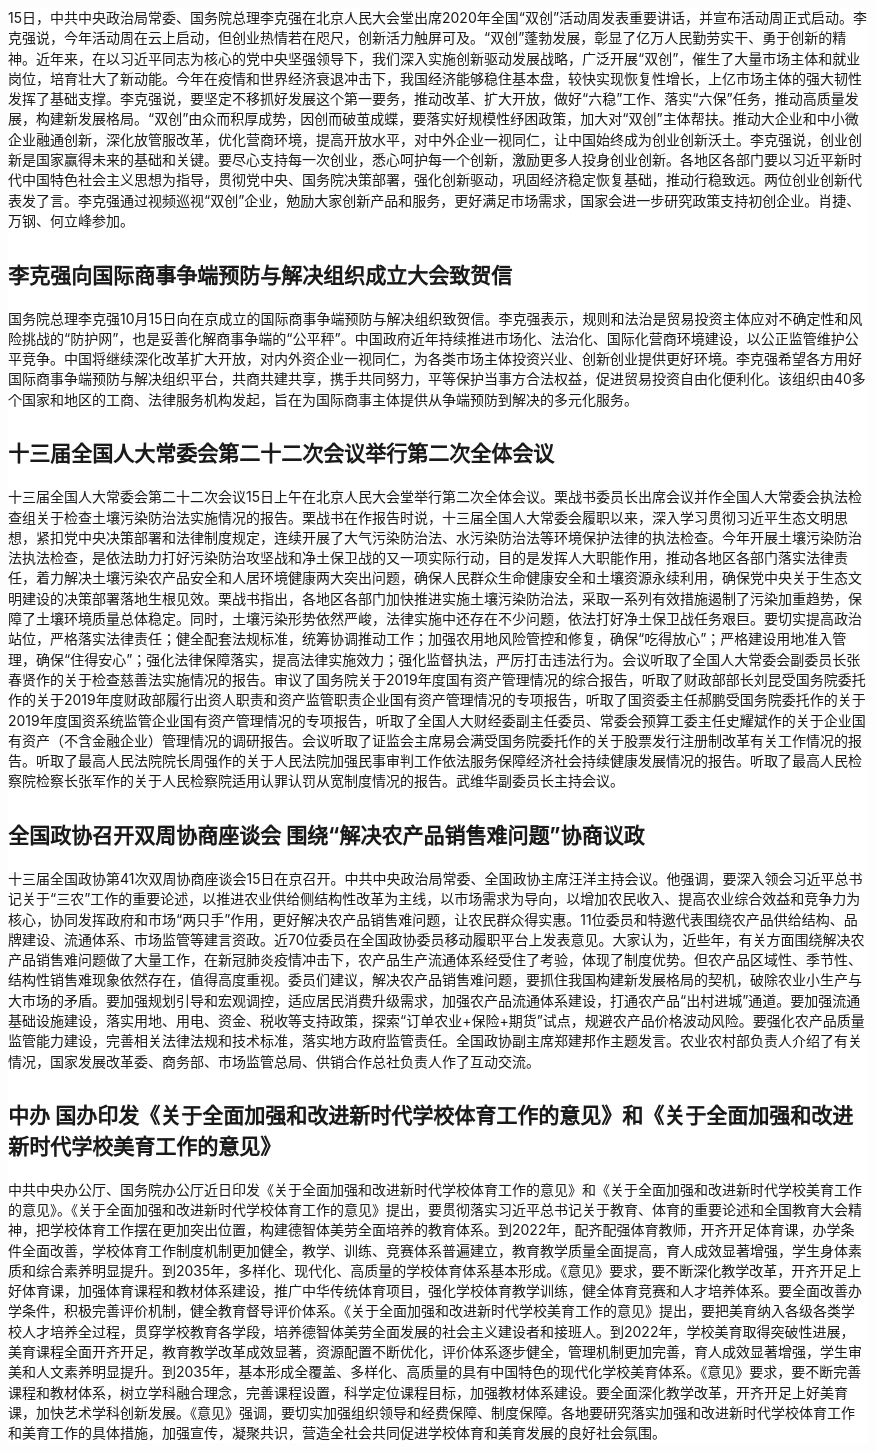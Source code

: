 
15日，中共中央政治局常委、国务院总理李克强在北京人民大会堂出席2020年全国“双创”活动周发表重要讲话，并宣布活动周正式启动。李克强说，今年活动周在云上启动，但创业热情若在咫尺，创新活力触屏可及。“双创”蓬勃发展，彰显了亿万人民勤劳实干、勇于创新的精神。近年来，在以习近平同志为核心的党中央坚强领导下，我们深入实施创新驱动发展战略，广泛开展“双创”，催生了大量市场主体和就业岗位，培育壮大了新动能。今年在疫情和世界经济衰退冲击下，我国经济能够稳住基本盘，较快实现恢复性增长，上亿市场主体的强大韧性发挥了基础支撑。李克强说，要坚定不移抓好发展这个第一要务，推动改革、扩大开放，做好“六稳”工作、落实“六保”任务，推动高质量发展，构建新发展格局。“双创”由众而积厚成势，因创而破茧成蝶，要落实好规模性纾困政策，加大对“双创”主体帮扶。推动大企业和中小微企业融通创新，深化放管服改革，优化营商环境，提高开放水平，对中外企业一视同仁，让中国始终成为创业创新沃土。李克强说，创业创新是国家赢得未来的基础和关键。要尽心支持每一次创业，悉心呵护每一个创新，激励更多人投身创业创新。各地区各部门要以习近平新时代中国特色社会主义思想为指导，贯彻党中央、国务院决策部署，强化创新驱动，巩固经济稳定恢复基础，推动行稳致远。两位创业创新代表发了言。李克强通过视频巡视“双创”企业，勉励大家创新产品和服务，更好满足市场需求，国家会进一步研究政策支持初创企业。肖捷、万钢、何立峰参加。


## 李克强向国际商事争端预防与解决组织成立大会致贺信


国务院总理李克强10月15日向在京成立的国际商事争端预防与解决组织致贺信。李克强表示，规则和法治是贸易投资主体应对不确定性和风险挑战的“防护网”，也是妥善化解商事争端的“公平秤”。中国政府近年持续推进市场化、法治化、国际化营商环境建设，以公正监管维护公平竞争。中国将继续深化改革扩大开放，对内外资企业一视同仁，为各类市场主体投资兴业、创新创业提供更好环境。李克强希望各方用好国际商事争端预防与解决组织平台，共商共建共享，携手共同努力，平等保护当事方合法权益，促进贸易投资自由化便利化。该组织由40多个国家和地区的工商、法律服务机构发起，旨在为国际商事主体提供从争端预防到解决的多元化服务。


## 十三届全国人大常委会第二十二次会议举行第二次全体会议


十三届全国人大常委会第二十二次会议15日上午在北京人民大会堂举行第二次全体会议。栗战书委员长出席会议并作全国人大常委会执法检查组关于检查土壤污染防治法实施情况的报告。栗战书在作报告时说，十三届全国人大常委会履职以来，深入学习贯彻习近平生态文明思想，紧扣党中央决策部署和法律制度规定，连续开展了大气污染防治法、水污染防治法等环境保护法律的执法检查。今年开展土壤污染防治法执法检查，是依法助力打好污染防治攻坚战和净土保卫战的又一项实际行动，目的是发挥人大职能作用，推动各地区各部门落实法律责任，着力解决土壤污染农产品安全和人居环境健康两大突出问题，确保人民群众生命健康安全和土壤资源永续利用，确保党中央关于生态文明建设的决策部署落地生根见效。栗战书指出，各地区各部门加快推进实施土壤污染防治法，采取一系列有效措施遏制了污染加重趋势，保障了土壤环境质量总体稳定。同时，土壤污染形势依然严峻，法律实施中还存在不少问题，依法打好净土保卫战任务艰巨。要切实提高政治站位，严格落实法律责任；健全配套法规标准，统筹协调推动工作；加强农用地风险管控和修复，确保“吃得放心”；严格建设用地准入管理，确保“住得安心”；强化法律保障落实，提高法律实施效力；强化监督执法，严厉打击违法行为。会议听取了全国人大常委会副委员长张春贤作的关于检查慈善法实施情况的报告。审议了国务院关于2019年度国有资产管理情况的综合报告，听取了财政部部长刘昆受国务院委托作的关于2019年度财政部履行出资人职责和资产监管职责企业国有资产管理情况的专项报告，听取了国资委主任郝鹏受国务院委托作的关于2019年度国资系统监管企业国有资产管理情况的专项报告，听取了全国人大财经委副主任委员、常委会预算工委主任史耀斌作的关于企业国有资产（不含金融企业）管理情况的调研报告。会议听取了证监会主席易会满受国务院委托作的关于股票发行注册制改革有关工作情况的报告。听取了最高人民法院院长周强作的关于人民法院加强民事审判工作依法服务保障经济社会持续健康发展情况的报告。听取了最高人民检察院检察长张军作的关于人民检察院适用认罪认罚从宽制度情况的报告。武维华副委员长主持会议。


## 全国政协召开双周协商座谈会 围绕“解决农产品销售难问题”协商议政


十三届全国政协第41次双周协商座谈会15日在京召开。中共中央政治局常委、全国政协主席汪洋主持会议。他强调，要深入领会习近平总书记关于“三农”工作的重要论述，以推进农业供给侧结构性改革为主线，以市场需求为导向，以增加农民收入、提高农业综合效益和竞争力为核心，协同发挥政府和市场“两只手”作用，更好解决农产品销售难问题，让农民群众得实惠。11位委员和特邀代表围绕农产品供给结构、品牌建设、流通体系、市场监管等建言资政。近70位委员在全国政协委员移动履职平台上发表意见。大家认为，近些年，有关方面围绕解决农产品销售难问题做了大量工作，在新冠肺炎疫情冲击下，农产品生产流通体系经受住了考验，体现了制度优势。但农产品区域性、季节性、结构性销售难现象依然存在，值得高度重视。委员们建议，解决农产品销售难问题，要抓住我国构建新发展格局的契机，破除农业小生产与大市场的矛盾。要加强规划引导和宏观调控，适应居民消费升级需求，加强农产品流通体系建设，打通农产品“出村进城”通道。要加强流通基础设施建设，落实用地、用电、资金、税收等支持政策，探索“订单农业+保险+期货”试点，规避农产品价格波动风险。要强化农产品质量监管能力建设，完善相关法律法规和技术标准，落实地方政府监管责任。全国政协副主席郑建邦作主题发言。农业农村部负责人介绍了有关情况，国家发展改革委、商务部、市场监管总局、供销合作总社负责人作了互动交流。


## 中办 国办印发《关于全面加强和改进新时代学校体育工作的意见》和《关于全面加强和改进新时代学校美育工作的意见》


中共中央办公厅、国务院办公厅近日印发《关于全面加强和改进新时代学校体育工作的意见》和《关于全面加强和改进新时代学校美育工作的意见》。《关于全面加强和改进新时代学校体育工作的意见》提出，要贯彻落实习近平总书记关于教育、体育的重要论述和全国教育大会精神，把学校体育工作摆在更加突出位置，构建德智体美劳全面培养的教育体系。到2022年，配齐配强体育教师，开齐开足体育课，办学条件全面改善，学校体育工作制度机制更加健全，教学、训练、竞赛体系普遍建立，教育教学质量全面提高，育人成效显著增强，学生身体素质和综合素养明显提升。到2035年，多样化、现代化、高质量的学校体育体系基本形成。《意见》要求，要不断深化教学改革，开齐开足上好体育课，加强体育课程和教材体系建设，推广中华传统体育项目，强化学校体育教学训练，健全体育竞赛和人才培养体系。要全面改善办学条件，积极完善评价机制，健全教育督导评价体系。《关于全面加强和改进新时代学校美育工作的意见》提出，要把美育纳入各级各类学校人才培养全过程，贯穿学校教育各学段，培养德智体美劳全面发展的社会主义建设者和接班人。到2022年，学校美育取得突破性进展，美育课程全面开齐开足，教育教学改革成效显著，资源配置不断优化，评价体系逐步健全，管理机制更加完善，育人成效显著增强，学生审美和人文素养明显提升。到2035年，基本形成全覆盖、多样化、高质量的具有中国特色的现代化学校美育体系。《意见》要求，要不断完善课程和教材体系，树立学科融合理念，完善课程设置，科学定位课程目标，加强教材体系建设。要全面深化教学改革，开齐开足上好美育课，加快艺术学科创新发展。《意见》强调，要切实加强组织领导和经费保障、制度保障。各地要研究落实加强和改进新时代学校体育工作和美育工作的具体措施，加强宣传，凝聚共识，营造全社会共同促进学校体育和美育发展的良好社会氛围。
